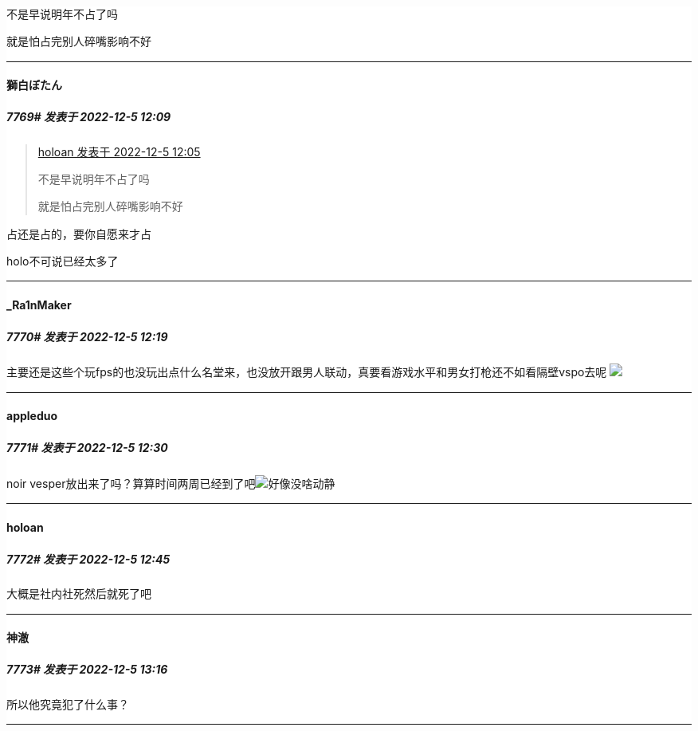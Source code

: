 不是早说明年不占了吗

就是怕占完别人碎嘴影响不好

*****

####  獅白ぼたん  
##### 7769#       发表于 2022-12-5 12:09

<blockquote><a href="httphttps://bbs.saraba1st.com/2b/forum.php?mod=redirect&amp;goto=findpost&amp;pid=58777288&amp;ptid=2087276" target="_blank">holoan 发表于 2022-12-5 12:05</a>

不是早说明年不占了吗

就是怕占完别人碎嘴影响不好</blockquote>
占还是占的，要你自愿来才占

holo不可说已经太多了



*****

####  _Ra1nMaker  
##### 7770#       发表于 2022-12-5 12:19

主要还是这些个玩fps的也没玩出点什么名堂来，也没放开跟男人联动，真要看游戏水平和男女打枪还不如看隔壁vspo去呢 <img src="https://static.saraba1st.com/image/smiley/face2017/068.png" referrerpolicy="no-referrer">



*****

####  appleduo  
##### 7771#       发表于 2022-12-5 12:30

noir vesper放出来了吗？算算时间两周已经到了吧<img src="https://static.saraba1st.com/image/smiley/face2017/031.png" referrerpolicy="no-referrer">好像没啥动静



*****

####  holoan  
##### 7772#       发表于 2022-12-5 12:45

大概是社内社死然后就死了吧



*****

####  神澈  
##### 7773#       发表于 2022-12-5 13:16

所以他究竟犯了什么事？



*****
